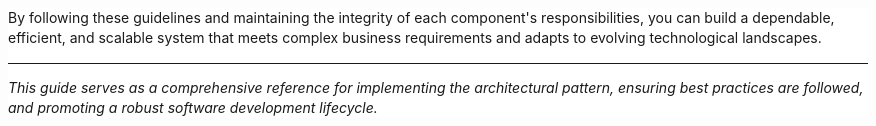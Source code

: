 By following these guidelines and maintaining the integrity of each component's responsibilities, you can build a dependable, efficient, and scalable system that meets complex business requirements and adapts to evolving technological landscapes.

---

*This guide serves as a comprehensive reference for implementing the architectural pattern, ensuring best practices are followed, and promoting a robust software development lifecycle.*

